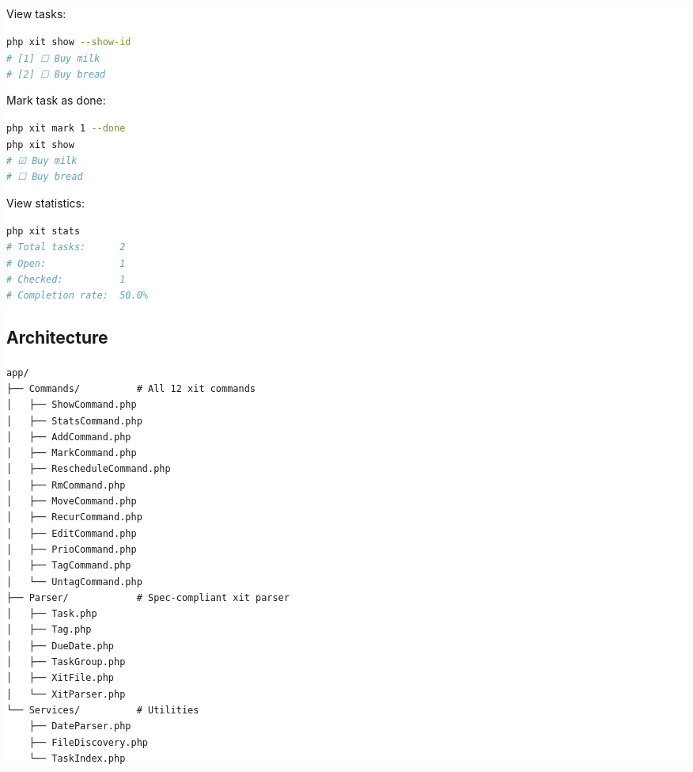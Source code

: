View tasks:

```bash
php xit show --show-id
# [1] ☐ Buy milk
# [2] ☐ Buy bread
```

Mark task as done:

```bash
php xit mark 1 --done
php xit show
# ☑ Buy milk
# ☐ Buy bread
```

View statistics:

```bash
php xit stats
# Total tasks:      2
# Open:             1
# Checked:          1
# Completion rate:  50.0%
```

## Architecture

```
app/
├── Commands/          # All 12 xit commands
│   ├── ShowCommand.php
│   ├── StatsCommand.php
│   ├── AddCommand.php
│   ├── MarkCommand.php
│   ├── RescheduleCommand.php
│   ├── RmCommand.php
│   ├── MoveCommand.php
│   ├── RecurCommand.php
│   ├── EditCommand.php
│   ├── PrioCommand.php
│   ├── TagCommand.php
│   └── UntagCommand.php
├── Parser/            # Spec-compliant xit parser
│   ├── Task.php
│   ├── Tag.php
│   ├── DueDate.php
│   ├── TaskGroup.php
│   ├── XitFile.php
│   └── XitParser.php
└── Services/          # Utilities
    ├── DateParser.php
    ├── FileDiscovery.php
    └── TaskIndex.php
```
